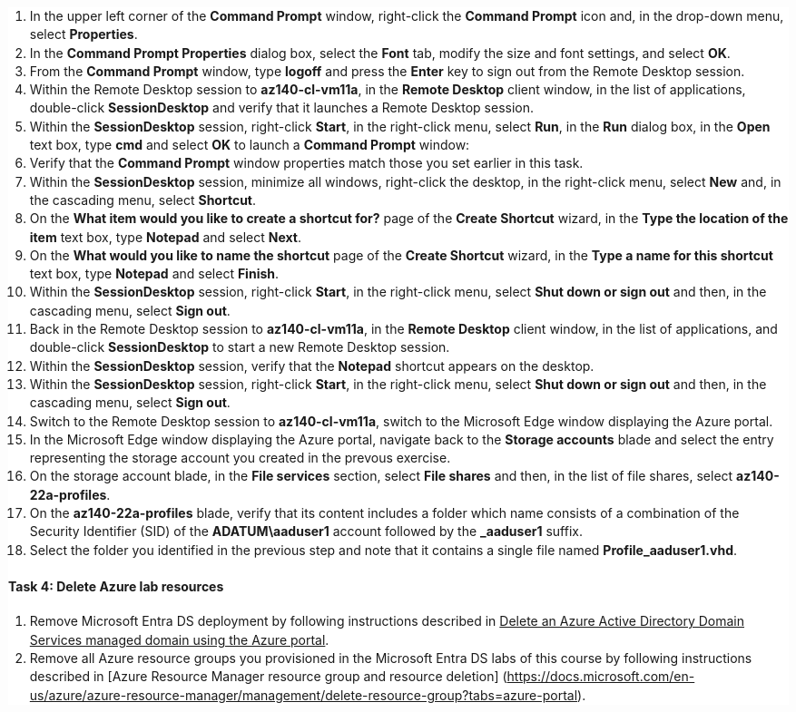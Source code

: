 1. In the upper left corner of the **Command Prompt** window, right-click the **Command Prompt** icon and, in the drop-down menu, select **Properties**.
1. In the **Command Prompt Properties** dialog box, select the **Font** tab, modify the size and font settings, and select **OK**.
1. From the **Command Prompt** window, type **logoff** and press the **Enter** key to sign out from the Remote Desktop session.
1. Within the Remote Desktop session to **az140-cl-vm11a**, in the **Remote Desktop** client window, in the list of applications, double-click **SessionDesktop** and verify that it launches a Remote Desktop session. 
1. Within the **SessionDesktop** session, right-click **Start**, in the right-click menu, select **Run**, in the **Run** dialog box, in the **Open** text box, type **cmd** and select **OK** to launch a **Command Prompt** window:
1. Verify that the **Command Prompt** window properties match those you set earlier in this task.
1. Within the **SessionDesktop** session, minimize all windows, right-click the desktop, in the right-click menu, select **New** and, in the cascading menu, select **Shortcut**. 
1. On the **What item would you like to create a shortcut for?** page of the **Create Shortcut** wizard, in the **Type the location of the item** text box, type **Notepad** and select **Next**.
1. On the **What would you like to name the shortcut** page of the **Create Shortcut** wizard, in the **Type a name for this shortcut** text box, type **Notepad** and select **Finish**.
1. Within the **SessionDesktop** session, right-click **Start**, in the right-click menu, select **Shut down or sign out** and then, in the cascading menu, select **Sign out**.
1. Back in the Remote Desktop session to **az140-cl-vm11a**, in the **Remote Desktop** client window, in the list of applications, and double-click **SessionDesktop** to start a new Remote Desktop session. 
1. Within the **SessionDesktop** session, verify that the **Notepad** shortcut appears on the desktop.
1. Within the **SessionDesktop** session, right-click **Start**, in the right-click menu, select **Shut down or sign out** and then, in the cascading menu, select **Sign out**.
1. Switch to the Remote Desktop session to **az140-cl-vm11a**, switch to the Microsoft Edge window displaying the Azure portal.
1. In the Microsoft Edge window displaying the Azure portal, navigate back to the **Storage accounts** blade and select the entry representing the storage account you created in the prevous exercise.
1. On the storage account blade, in the **File services** section, select **File shares** and then, in the list of file shares, select **az140-22a-profiles**. 
1. On the **az140-22a-profiles** blade, verify that its content includes a folder which name consists of a combination of the Security Identifier (SID) of the **ADATUM\\aaduser1** account followed by the **_aaduser1** suffix.
1. Select the folder you identified in the previous step and note that it contains a single file named **Profile_aaduser1.vhd**.

#### Task 4: Delete Azure lab resources

1. Remove Microsoft Entra DS deployment by following instructions described in [Delete an Azure Active Directory Domain Services managed domain using the Azure portal]( https://docs.microsoft.com/en-us/azure/active-directory-domain-services/delete-aadds).
1. Remove all Azure resource groups you provisioned in the Microsoft Entra DS labs of this course by following instructions described in [Azure Resource Manager resource group and resource deletion] (https://docs.microsoft.com/en-us/azure/azure-resource-manager/management/delete-resource-group?tabs=azure-portal).

